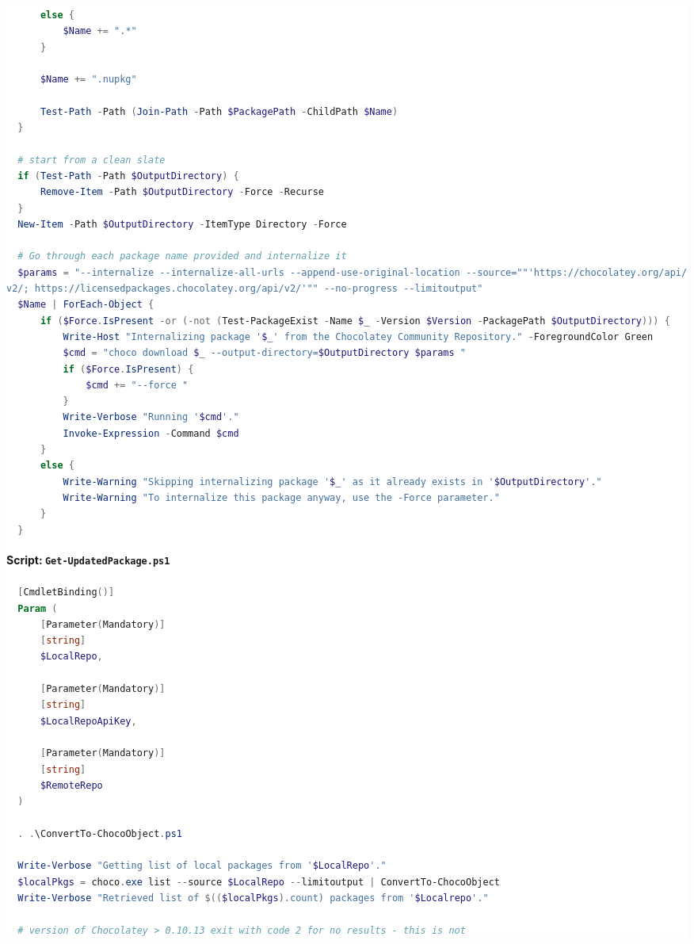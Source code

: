 ```powershell
      else {
          $Name += ".*"
      }

      $Name += ".nupkg"

      Test-Path -Path (Join-Path -Path $PackagePath -ChildPath $Name)
  }

  # start from a clean slate
  if (Test-Path -Path $OutputDirectory) {
      Remove-Item -Path $OutputDirectory -Force -Recurse
  }
  New-Item -Path $OutputDirectory -ItemType Directory -Force

  # Go through each package name provided and internalize it
  $params = "--internalize --internalize-all-urls --append-use-original-location --source=""'https://chocolatey.org/api/v2/; https://licensedpackages.chocolatey.org/api/v2/'"" --no-progress --limitoutput"
  $Name | ForEach-Object {
      if ($Force.IsPresent -or (-not (Test-PackageExist -Name $_ -Version $Version -PackagePath $OutputDirectory))) {
          Write-Host "Internalizing package '$_' from the Chocolatey Community Repository." -ForegroundColor Green
          $cmd = "choco download $_ --output-directory=$OutputDirectory $params "
          if ($Force.IsPresent) {
              $cmd += "--force "
          }
          Write-Verbose "Running '$cmd'."
          Invoke-Expression -Command $cmd
      }
      else {
          Write-Warning "Skipping internalizing package '$_' as it already exists in '$OutputDirectory'."
          Write-Warning "To internalize this package anyway, use the -Force parameter."
      }
  }
```

#### Script: `Get-UpdatedPackage.ps1`

```powershell
  [CmdletBinding()]
  Param (
      [Parameter(Mandatory)]
      [string]
      $LocalRepo,

      [Parameter(Mandatory)]
      [string]
      $LocalRepoApiKey,

      [Parameter(Mandatory)]
      [string]
      $RemoteRepo
  )

  . .\ConvertTo-ChocoObject.ps1

  Write-Verbose "Getting list of local packages from '$LocalRepo'."
  $localPkgs = choco.exe list --source $LocalRepo --limitoutput | ConvertTo-ChocoObject
  Write-Verbose "Retrieved list of $(($localPkgs).count) packages from '$Localrepo'."

  # version of Chocolatey > 0.10.13 exit with code 2 for no results - this is not
```